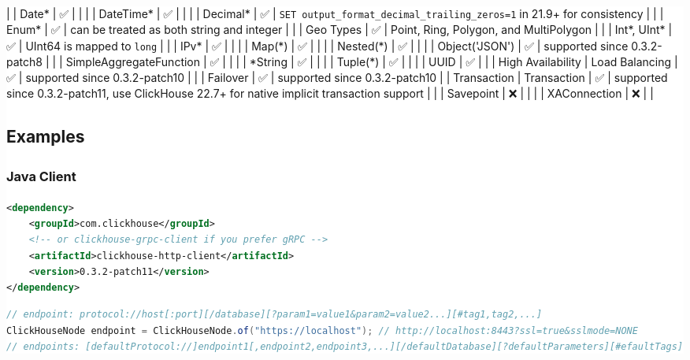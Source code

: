 |                   | Date\*                                                               | :white_check_mark: |                                                                                                                                                                      |
|                   | DateTime\*                                                           | :white_check_mark: |                                                                                                                                                                      |
|                   | Decimal\*                                                            | :white_check_mark: | `SET output_format_decimal_trailing_zeros=1` in 21.9+ for consistency                                                                                                |
|                   | Enum\*                                                               | :white_check_mark: | can be treated as both string and integer                                                                                                                            |
|                   | Geo Types                                                            | :white_check_mark: | Point, Ring, Polygon, and MultiPolygon                                                                                                                               |
|                   | Int\*, UInt\*                                                        | :white_check_mark: | UInt64 is mapped to `long`                                                                                                                                           |
|                   | IPv\*                                                                | :white_check_mark: |                                                                                                                                                                      |
|                   | Map(\*)                                                              | :white_check_mark: |                                                                                                                                                                      |
|                   | Nested(\*)                                                           | :white_check_mark: |                                                                                                                                                                      |
|                   | Object('JSON')                                                       | :white_check_mark: | supported since 0.3.2-patch8                                                                                                                                         |
|                   | SimpleAggregateFunction                                              | :white_check_mark: |                                                                                                                                                                      |
|                   | \*String                                                             | :white_check_mark: |                                                                                                                                                                      |
|                   | Tuple(\*)                                                            | :white_check_mark: |                                                                                                                                                                      |
|                   | UUID                                                                 | :white_check_mark: |                                                                                                                                                                      |
| High Availability | Load Balancing                                                       | :white_check_mark: | supported since 0.3.2-patch10                                                                                                                                        |
|                   | Failover                                                             | :white_check_mark: | supported since 0.3.2-patch10                                                                                                                                        |
| Transaction       | Transaction                                                          | :white_check_mark: | supported since 0.3.2-patch11, use ClickHouse 22.7+ for native implicit transaction support                                                                          |
|                   | Savepoint                                                            | :x:                |                                                                                                                                                                      |
|                   | XAConnection                                                         | :x:                |                                                                                                                                                                      |

## Examples

### Java Client

```xml
<dependency>
    <groupId>com.clickhouse</groupId>
    <!-- or clickhouse-grpc-client if you prefer gRPC -->
    <artifactId>clickhouse-http-client</artifactId>
    <version>0.3.2-patch11</version>
</dependency>
```

```java
// endpoint: protocol://host[:port][/database][?param1=value1&param2=value2...][#tag1,tag2,...]
ClickHouseNode endpoint = ClickHouseNode.of("https://localhost"); // http://localhost:8443?ssl=true&sslmode=NONE
// endpoints: [defaultProtocol://]endpoint1[,endpoint2,endpoint3,...][/defaultDatabase][?defaultParameters][#efaultTags]
```